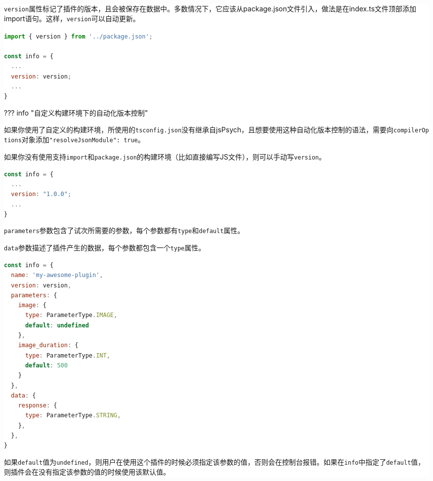 `version`属性标记了插件的版本，且会被保存在数据中。多数情况下，它应该从package.json文件引入，做法是在index.ts文件顶部添加import语句。这样，`version`可以自动更新。

```javascript
import { version } from '../package.json';

const info = {
  ...
  version: version;
  ...
}
```

??? info "自定义构建环境下的自动化版本控制"

如果你使用了自定义的构建环境，所使用的`tsconfig.json`没有继承自jsPsych，且想要使用这种自动化版本控制的语法，需要向`compilerOptions`对象添加`"resolveJsonModule": true`。

如果你没有使用支持`import`和`package.json`的构建环境（比如直接编写JS文件），则可以手动写`version`。

```javascript
const info = {
  ...
  version: "1.0.0";
  ...
}
```

`parameters`参数包含了试次所需要的参数，每个参数都有`type`和`default`属性。

`data`参数描述了插件产生的数据，每个参数都包含一个`type`属性。

```js
const info = {
  name: 'my-awesome-plugin',
  version: version,
  parameters: { 
    image: {
      type: ParameterType.IMAGE,
      default: undefined
    },
    image_duration: {
      type: ParameterType.INT,
      default: 500
    }
  },
  data: {
    response: {
      type: ParameterType.STRING,
    },
  },
}
```

如果`default`值为`undefined`，则用户在使用这个插件的时候必须指定该参数的值，否则会在控制台报错。如果在`info`中指定了`default`值，则插件会在没有指定该参数的值的时候使用该默认值。
